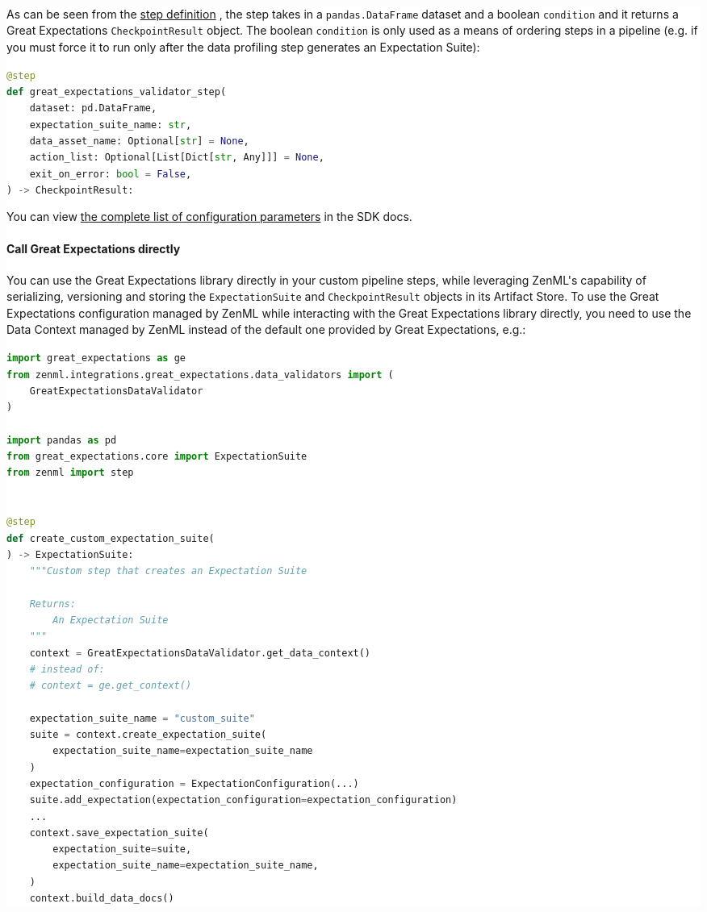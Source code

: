 
As can be seen from the [step definition](https://apidocs.zenml.io/latest/integration\_code\_docs/integrations-great\_expectations/#zenml.integrations.great\_expectations.steps.ge\_validator.great\_expectations\_validator\_step) , the step takes in a `pandas.DataFrame` dataset and a boolean `condition` and it returns a Great Expectations `CheckpointResult` object. The boolean `condition` is only used as a means of ordering steps in a pipeline (e.g. if you must force it to run only after the data profiling step generates an Expectation Suite):

```python
@step
def great_expectations_validator_step(
    dataset: pd.DataFrame,
    expectation_suite_name: str,
    data_asset_name: Optional[str] = None,
    action_list: Optional[List[Dict[str, Any]]] = None,
    exit_on_error: bool = False,
) -> CheckpointResult:
```

You can view [the complete list of configuration parameters](https://apidocs.zenml.io/latest/integration\_code\_docs/integrations-great\_expectations/#zenml.integrations.great\_expectations.steps.ge\_validator.great\_expectations\_validator\_step) in the SDK docs.

#### Call Great Expectations directly

You can use the Great Expectations library directly in your custom pipeline steps, while leveraging ZenML's capability of serializing, versioning and storing the `ExpectationSuite` and `CheckpointResult` objects in its Artifact Store. To use the Great Expectations configuration managed by ZenML while interacting with the Great Expectations library directly, you need to use the Data Context managed by ZenML instead of the default one provided by Great Expectations, e.g.:

```python
import great_expectations as ge
from zenml.integrations.great_expectations.data_validators import (
    GreatExpectationsDataValidator
)

import pandas as pd
from great_expectations.core import ExpectationSuite
from zenml import step


@step
def create_custom_expectation_suite(
) -> ExpectationSuite:
    """Custom step that creates an Expectation Suite

    Returns:
        An Expectation Suite
    """
    context = GreatExpectationsDataValidator.get_data_context()
    # instead of:
    # context = ge.get_context()

    expectation_suite_name = "custom_suite"
    suite = context.create_expectation_suite(
        expectation_suite_name=expectation_suite_name
    )
    expectation_configuration = ExpectationConfiguration(...)
    suite.add_expectation(expectation_configuration=expectation_configuration)
    ...
    context.save_expectation_suite(
        expectation_suite=suite,
        expectation_suite_name=expectation_suite_name,
    )
    context.build_data_docs()
```